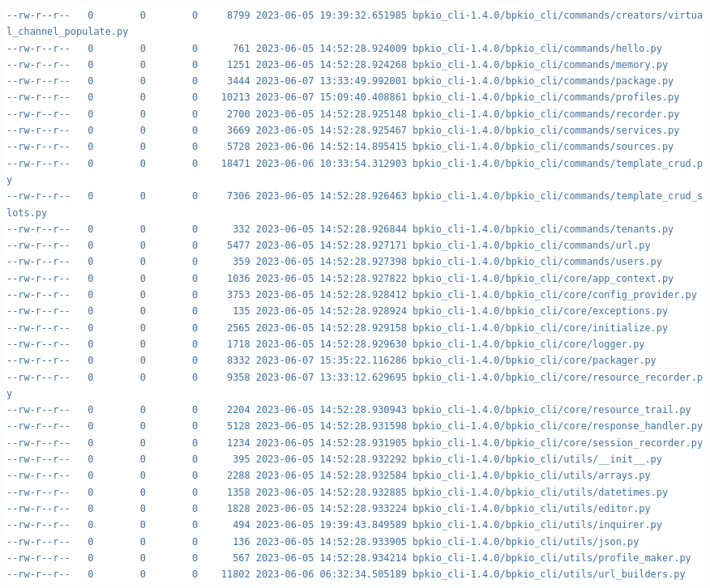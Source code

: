 ```diff
--rw-r--r--   0        0        0     8799 2023-06-05 19:39:32.651985 bpkio_cli-1.4.0/bpkio_cli/commands/creators/virtual_channel_populate.py
--rw-r--r--   0        0        0      761 2023-06-05 14:52:28.924009 bpkio_cli-1.4.0/bpkio_cli/commands/hello.py
--rw-r--r--   0        0        0     1251 2023-06-05 14:52:28.924268 bpkio_cli-1.4.0/bpkio_cli/commands/memory.py
--rw-r--r--   0        0        0     3444 2023-06-07 13:33:49.992001 bpkio_cli-1.4.0/bpkio_cli/commands/package.py
--rw-r--r--   0        0        0    10213 2023-06-07 15:09:40.408861 bpkio_cli-1.4.0/bpkio_cli/commands/profiles.py
--rw-r--r--   0        0        0     2700 2023-06-05 14:52:28.925148 bpkio_cli-1.4.0/bpkio_cli/commands/recorder.py
--rw-r--r--   0        0        0     3669 2023-06-05 14:52:28.925467 bpkio_cli-1.4.0/bpkio_cli/commands/services.py
--rw-r--r--   0        0        0     5728 2023-06-06 14:52:14.895415 bpkio_cli-1.4.0/bpkio_cli/commands/sources.py
--rw-r--r--   0        0        0    18471 2023-06-06 10:33:54.312903 bpkio_cli-1.4.0/bpkio_cli/commands/template_crud.py
--rw-r--r--   0        0        0     7306 2023-06-05 14:52:28.926463 bpkio_cli-1.4.0/bpkio_cli/commands/template_crud_slots.py
--rw-r--r--   0        0        0      332 2023-06-05 14:52:28.926844 bpkio_cli-1.4.0/bpkio_cli/commands/tenants.py
--rw-r--r--   0        0        0     5477 2023-06-05 14:52:28.927171 bpkio_cli-1.4.0/bpkio_cli/commands/url.py
--rw-r--r--   0        0        0      359 2023-06-05 14:52:28.927398 bpkio_cli-1.4.0/bpkio_cli/commands/users.py
--rw-r--r--   0        0        0     1036 2023-06-05 14:52:28.927822 bpkio_cli-1.4.0/bpkio_cli/core/app_context.py
--rw-r--r--   0        0        0     3753 2023-06-05 14:52:28.928412 bpkio_cli-1.4.0/bpkio_cli/core/config_provider.py
--rw-r--r--   0        0        0      135 2023-06-05 14:52:28.928924 bpkio_cli-1.4.0/bpkio_cli/core/exceptions.py
--rw-r--r--   0        0        0     2565 2023-06-05 14:52:28.929158 bpkio_cli-1.4.0/bpkio_cli/core/initialize.py
--rw-r--r--   0        0        0     1718 2023-06-05 14:52:28.929630 bpkio_cli-1.4.0/bpkio_cli/core/logger.py
--rw-r--r--   0        0        0     8332 2023-06-07 15:35:22.116286 bpkio_cli-1.4.0/bpkio_cli/core/packager.py
--rw-r--r--   0        0        0     9358 2023-06-07 13:33:12.629695 bpkio_cli-1.4.0/bpkio_cli/core/resource_recorder.py
--rw-r--r--   0        0        0     2204 2023-06-05 14:52:28.930943 bpkio_cli-1.4.0/bpkio_cli/core/resource_trail.py
--rw-r--r--   0        0        0     5128 2023-06-05 14:52:28.931598 bpkio_cli-1.4.0/bpkio_cli/core/response_handler.py
--rw-r--r--   0        0        0     1234 2023-06-05 14:52:28.931905 bpkio_cli-1.4.0/bpkio_cli/core/session_recorder.py
--rw-r--r--   0        0        0      395 2023-06-05 14:52:28.932292 bpkio_cli-1.4.0/bpkio_cli/utils/__init__.py
--rw-r--r--   0        0        0     2288 2023-06-05 14:52:28.932584 bpkio_cli-1.4.0/bpkio_cli/utils/arrays.py
--rw-r--r--   0        0        0     1358 2023-06-05 14:52:28.932885 bpkio_cli-1.4.0/bpkio_cli/utils/datetimes.py
--rw-r--r--   0        0        0     1828 2023-06-05 14:52:28.933224 bpkio_cli-1.4.0/bpkio_cli/utils/editor.py
--rw-r--r--   0        0        0      494 2023-06-05 19:39:43.849589 bpkio_cli-1.4.0/bpkio_cli/utils/inquirer.py
--rw-r--r--   0        0        0      136 2023-06-05 14:52:28.933905 bpkio_cli-1.4.0/bpkio_cli/utils/json.py
--rw-r--r--   0        0        0      567 2023-06-05 14:52:28.934214 bpkio_cli-1.4.0/bpkio_cli/utils/profile_maker.py
--rw-r--r--   0        0        0    11802 2023-06-06 06:32:34.505189 bpkio_cli-1.4.0/bpkio_cli/utils/url_builders.py
```